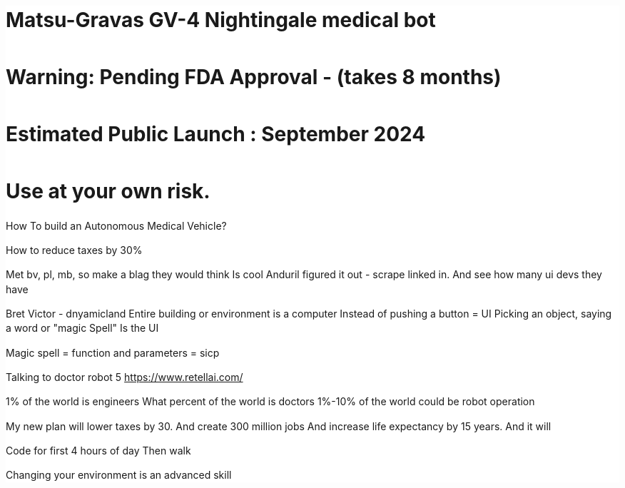 # Matsu-Gravas GV-4 Nightingale medical bot


# Warning: Pending FDA Approval - (takes 8 months)

# Estimated Public Launch : September 2024

# Use at your own risk.
















How To build an Autonomous Medical Vehicle?


How to reduce taxes by 30% 



Met bv, pl, mb, so make a blag they would think Is cool
Anduril figured it out - scrape linked in. And see how many ui devs they have 

Bret Victor - dnyamicland 
Entire building or environment is a computer
Instead of pushing a button = UI
Picking an object, saying a word or "magic Spell"
Is the UI

Magic spell = function and parameters = sicp 

Talking to doctor robot 5
https://www.retellai.com/


1% of the world is engineers
What percent of the world is doctors 
1%-10% of the world could be robot operation 

My new plan will lower taxes by 30.
And create 300 million jobs
And increase life expectancy by 15 years.
And it will 

Code for first 4 hours of day 
Then walk 

Changing your environment is an advanced skill
